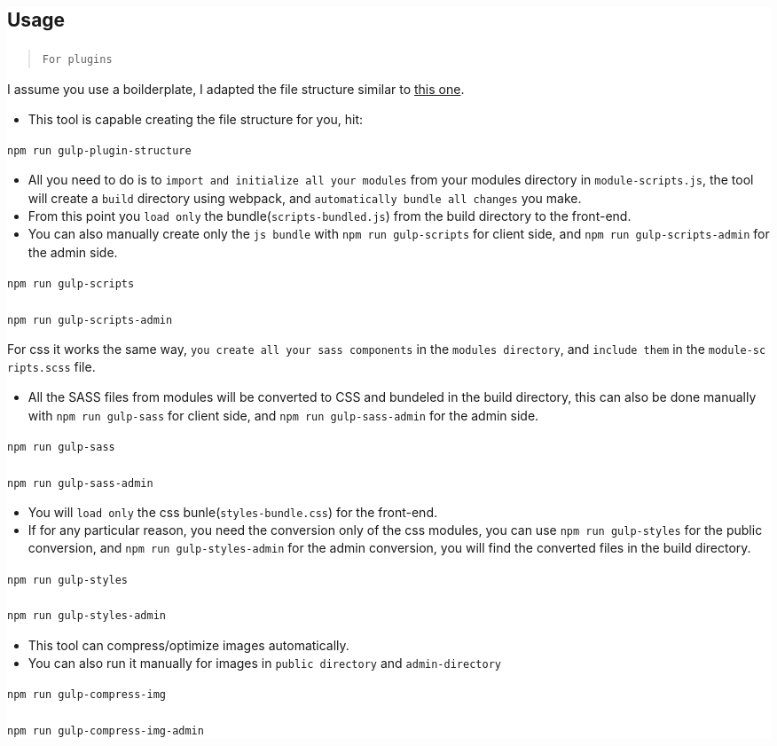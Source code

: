 ## Usage

> `For plugins`

I assume you use a boilderplate, I adapted the file structure similar to [this one](https://wppb.me/).

- This tool is capable creating the file structure for you, hit:

```sh
npm run gulp-plugin-structure
```

- All you need to do is to `import and initialize all your modules` from your modules directory in `module-scripts.js`,
  the tool will create a `build` directory using webpack, and `automatically bundle all changes` you make.
- From this point you `load only` the bundle(`scripts-bundled.js`) from the build directory to the front-end.
- You can also manually create only the `js bundle` with `npm run gulp-scripts` for client side, and `npm run gulp-scripts-admin` for the admin side.

```sh
npm run gulp-scripts

npm run gulp-scripts-admin
```

For css it works the same way, `you create all your sass components` in the `modules directory`, and `include them` in the `module-scripts.scss` file.

- All the SASS files from modules will be converted to CSS and bundeled in the build directory, this can also be done manually with `npm run gulp-sass` for client side, and `npm run gulp-sass-admin` for the admin side.

```sh
npm run gulp-sass

npm run gulp-sass-admin
```

- You will `load only` the css bunle(`styles-bundle.css`) for the front-end.
- If for any particular reason, you need the conversion only of the css modules, you can use `npm run gulp-styles` for the public conversion, and `npm run gulp-styles-admin` for the admin conversion, you will find the converted files in the build directory.

```sh
npm run gulp-styles

npm run gulp-styles-admin
```

- This tool can compress/optimize images automatically.
- You can also run it manually for images in `public directory` and `admin-directory`

```sh
npm run gulp-compress-img

npm run gulp-compress-img-admin
```
